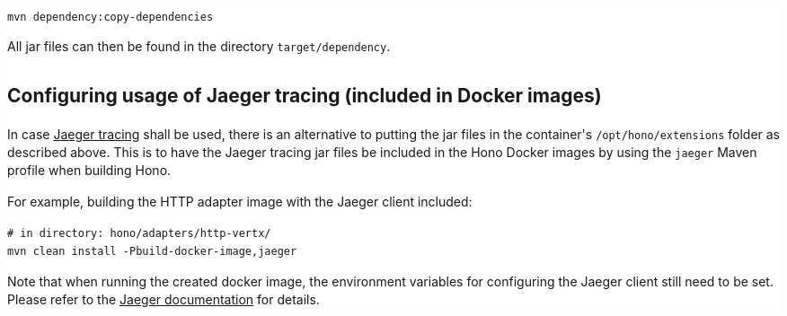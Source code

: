     mvn dependency:copy-dependencies
    
All jar files can then be found in the directory `target/dependency`.    

## Configuring usage of Jaeger tracing (included in Docker images)

In case [Jaeger tracing](https://www.jaegertracing.io/) shall be used, there is an alternative to putting the jar files in the container's `/opt/hono/extensions` folder as described above.
This is to have the Jaeger tracing jar files be included in the Hono Docker images by using the `jaeger` Maven profile when building Hono.

For example, building the HTTP adapter image with the Jaeger client included:

    # in directory: hono/adapters/http-vertx/
    mvn clean install -Pbuild-docker-image,jaeger

Note that when running the created docker image, the environment variables for configuring the Jaeger client still need to be set. Please refer to the [Jaeger documentation](https://github.com/jaegertracing/jaeger-client-java/blob/master/jaeger-core/README.md) for details.
